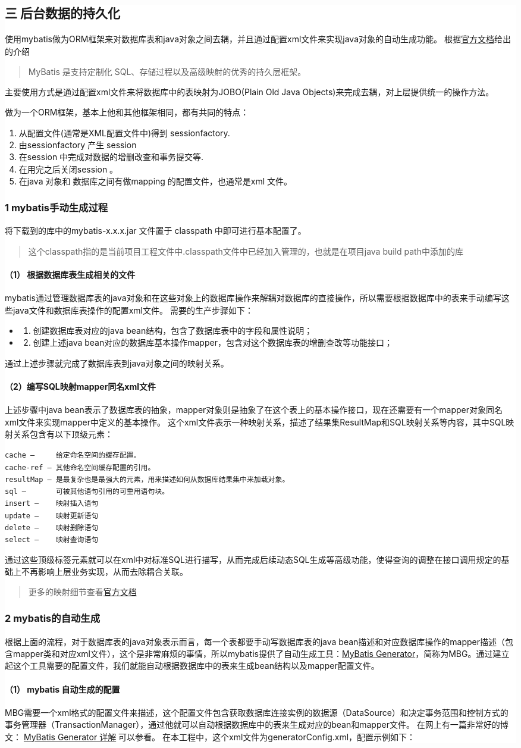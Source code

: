 ## 三 后台数据的持久化 ##

使用mybatis做为ORM框架来对数据库表和java对象之间去耦，并且通过配置xml文件来实现java对象的自动生成功能。
根据[官方文档](http://mybatis.github.io/mybatis-3/)给出的介绍
>MyBatis 是支持定制化 SQL、存储过程以及高级映射的优秀的持久层框架。

主要使用方式是通过配置xml文件来将数据库中的表映射为JOBO(Plain Old Java Objects)来完成去耦，对上层提供统一的操作方法。

做为一个ORM框架，基本上他和其他框架相同，都有共同的特点：
1. 从配置文件(通常是XML配置文件中)得到 sessionfactory.
2. 由sessionfactory  产生 session
3. 在session 中完成对数据的增删改查和事务提交等.
4. 在用完之后关闭session 。
5. 在java 对象和 数据库之间有做mapping 的配置文件，也通常是xml 文件。

### 1 mybatis手动生成过程 ###

将下载到的库中的mybatis-x.x.x.jar 文件置于 classpath 中即可进行基本配置了。

>这个classpath指的是当前项目工程文件中.classpath文件中已经加入管理的，也就是在项目java build path中添加的库

#### （1） 根据数据库表生成相关的文件 ####
mybatis通过管理数据库表的java对象和在这些对象上的数据库操作来解耦对数据库的直接操作，所以需要根据数据库中的表来手动编写这些java文件和数据库表操作的配置xml文件。
需要的生产步骤如下：
*	1. 创建数据库表对应的java bean结构，包含了数据库表中的字段和属性说明；
*	2. 创建上述java bean对应的数据库基本操作mapper，包含对这个数据库表的增删查改等功能接口；

通过上述步骤就完成了数据库表到java对象之间的映射关系。

#### （2）编写SQL映射mapper同名xml文件 ####
上述步骤中java bean表示了数据库表的抽象，mapper对象则是抽象了在这个表上的基本操作接口，现在还需要有一个mapper对象同名xml文件来实现mapper中定义的基本操作。
这个xml文件表示一种映射关系，描述了结果集ResultMap和SQL映射关系等内容，其中SQL映射关系包含有以下顶级元素：

```xml
cache –     给定命名空间的缓存配置。
cache-ref – 其他命名空间缓存配置的引用。
resultMap – 是最复杂也是最强大的元素，用来描述如何从数据库结果集中来加载对象。
sql –       可被其他语句引用的可重用语句块。
insert –    映射插入语句
update –    映射更新语句
delete –    映射删除语句
select –    映射查询语句
```

通过这些顶级标签元素就可以在xml中对标准SQL进行描写，从而完成后续动态SQL生成等高级功能，使得查询的调整在接口调用规定的基础上不再影响上层业务实现，从而去除耦合关联。
>更多的映射细节查看[官方文档](http://mybatis.github.io/mybatis-3/zh/sqlmap-xml.html#)

### 2 mybatis的自动生成 ###
根据上面的流程，对于数据库表的java对象表示而言，每一个表都要手动写数据库表的java bean描述和对应数据库操作的mapper描述（包含mapper类和对应xml文件），这个是非常麻烦的事情，所以mybatis提供了自动生成工具：[MyBatis Generator](http://mybatis.github.io/generator/)，简称为MBG。通过建立起这个工具需要的配置文件，我们就能自动根据数据库中的表来生成bean结构以及mapper配置文件。

#### （1） mybatis 自动生成的配置 ####
MBG需要一个xml格式的配置文件来描述，这个配置文件包含获取数据库连接实例的数据源（DataSource）和决定事务范围和控制方式的事务管理器（TransactionManager），通过他就可以自动根据数据库中的表来生成对应的bean和mapper文件。
在网上有一篇非常好的博文： [MyBatis Generator 详解](http://blog.csdn.net/isea533/article/details/42102297)  可以参看。
在本工程中，这个xml文件为generatorConfig.xml，配置示例如下：

